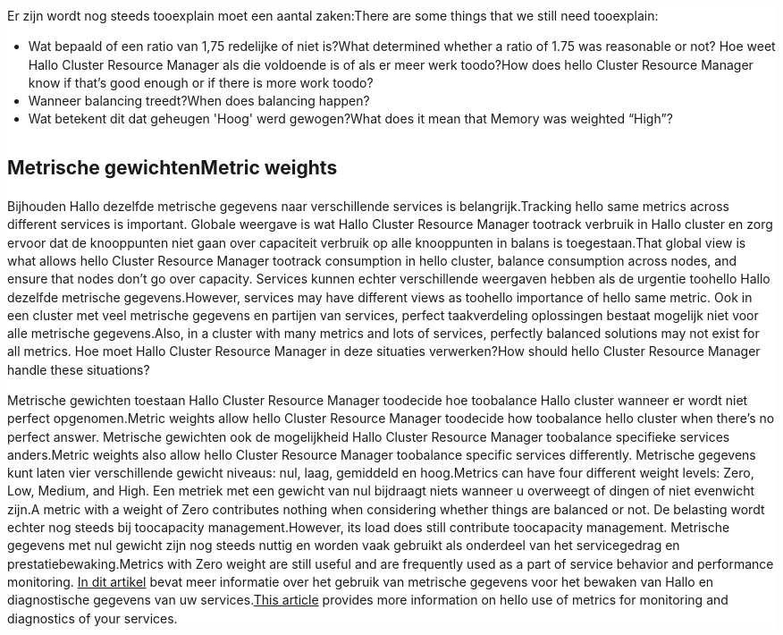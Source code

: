 <span data-ttu-id="9d4b1-295">Er zijn wordt nog steeds tooexplain moet een aantal zaken:</span><span class="sxs-lookup"><span data-stu-id="9d4b1-295">There are some things that we still need tooexplain:</span></span>

* <span data-ttu-id="9d4b1-296">Wat bepaald of een ratio van 1,75 redelijke of niet is?</span><span class="sxs-lookup"><span data-stu-id="9d4b1-296">What determined whether a ratio of 1.75 was reasonable or not?</span></span> <span data-ttu-id="9d4b1-297">Hoe weet Hallo Cluster Resource Manager als die voldoende is of als er meer werk toodo?</span><span class="sxs-lookup"><span data-stu-id="9d4b1-297">How does hello Cluster Resource Manager know if that’s good enough or if there is more work toodo?</span></span>
* <span data-ttu-id="9d4b1-298">Wanneer balancing treedt?</span><span class="sxs-lookup"><span data-stu-id="9d4b1-298">When does balancing happen?</span></span>
* <span data-ttu-id="9d4b1-299">Wat betekent dit dat geheugen 'Hoog' werd gewogen?</span><span class="sxs-lookup"><span data-stu-id="9d4b1-299">What does it mean that Memory was weighted “High”?</span></span>

## <a name="metric-weights"></a><span data-ttu-id="9d4b1-300">Metrische gewichten</span><span class="sxs-lookup"><span data-stu-id="9d4b1-300">Metric weights</span></span>
<span data-ttu-id="9d4b1-301">Bijhouden Hallo dezelfde metrische gegevens naar verschillende services is belangrijk.</span><span class="sxs-lookup"><span data-stu-id="9d4b1-301">Tracking hello same metrics across different services is important.</span></span> <span data-ttu-id="9d4b1-302">Globale weergave is wat Hallo Cluster Resource Manager tootrack verbruik in Hallo cluster en zorg ervoor dat de knooppunten niet gaan over capaciteit verbruik op alle knooppunten in balans is toegestaan.</span><span class="sxs-lookup"><span data-stu-id="9d4b1-302">That global view is what allows hello Cluster Resource Manager tootrack consumption in hello cluster, balance consumption across nodes, and ensure that nodes don’t go over capacity.</span></span> <span data-ttu-id="9d4b1-303">Services kunnen echter verschillende weergaven hebben als de urgentie toohello Hallo dezelfde metrische gegevens.</span><span class="sxs-lookup"><span data-stu-id="9d4b1-303">However, services may have different views as toohello importance of hello same metric.</span></span> <span data-ttu-id="9d4b1-304">Ook in een cluster met veel metrische gegevens en partijen van services, perfect taakverdeling oplossingen bestaat mogelijk niet voor alle metrische gegevens.</span><span class="sxs-lookup"><span data-stu-id="9d4b1-304">Also, in a cluster with many metrics and lots of services, perfectly balanced solutions may not exist for all metrics.</span></span> <span data-ttu-id="9d4b1-305">Hoe moet Hallo Cluster Resource Manager in deze situaties verwerken?</span><span class="sxs-lookup"><span data-stu-id="9d4b1-305">How should hello Cluster Resource Manager handle these situations?</span></span>

<span data-ttu-id="9d4b1-306">Metrische gewichten toestaan Hallo Cluster Resource Manager toodecide hoe toobalance Hallo cluster wanneer er wordt niet perfect opgenomen.</span><span class="sxs-lookup"><span data-stu-id="9d4b1-306">Metric weights allow hello Cluster Resource Manager toodecide how toobalance hello cluster when there’s no perfect answer.</span></span> <span data-ttu-id="9d4b1-307">Metrische gewichten ook de mogelijkheid Hallo Cluster Resource Manager toobalance specifieke services anders.</span><span class="sxs-lookup"><span data-stu-id="9d4b1-307">Metric weights also allow hello Cluster Resource Manager toobalance specific services differently.</span></span> <span data-ttu-id="9d4b1-308">Metrische gegevens kunt laten vier verschillende gewicht niveaus: nul, laag, gemiddeld en hoog.</span><span class="sxs-lookup"><span data-stu-id="9d4b1-308">Metrics can have four different weight levels: Zero, Low, Medium, and High.</span></span> <span data-ttu-id="9d4b1-309">Een metriek met een gewicht van nul bijdraagt niets wanneer u overweegt of dingen of niet evenwicht zijn.</span><span class="sxs-lookup"><span data-stu-id="9d4b1-309">A metric with a weight of Zero contributes nothing when considering whether things are balanced or not.</span></span> <span data-ttu-id="9d4b1-310">De belasting wordt echter nog steeds bij toocapacity management.</span><span class="sxs-lookup"><span data-stu-id="9d4b1-310">However, its load does still contribute toocapacity management.</span></span> <span data-ttu-id="9d4b1-311">Metrische gegevens met nul gewicht zijn nog steeds nuttig en worden vaak gebruikt als onderdeel van het servicegedrag en prestatiebewaking.</span><span class="sxs-lookup"><span data-stu-id="9d4b1-311">Metrics with Zero weight are still useful and are frequently used as a part of service behavior and performance monitoring.</span></span> <span data-ttu-id="9d4b1-312">[In dit artikel](service-fabric-diagnostics-event-generation-infra.md) bevat meer informatie over het gebruik van metrische gegevens voor het bewaken van Hallo en diagnostische gegevens van uw services.</span><span class="sxs-lookup"><span data-stu-id="9d4b1-312">[This article](service-fabric-diagnostics-event-generation-infra.md) provides more information on hello use of metrics for monitoring and diagnostics of your services.</span></span> 
